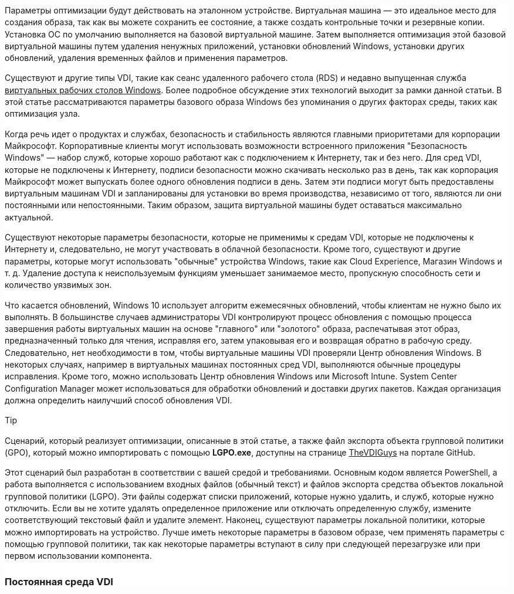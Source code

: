 Параметры оптимизации будут действовать на эталонном устройстве. Виртуальная машина — это идеальное место для создания образа, так как вы можете сохранить ее состояние, а также создать контрольные точки и резервные копии. Установка ОС по умолчанию выполняется на базовой виртуальной машине. Затем выполняется оптимизация этой базовой виртуальной машины путем удаления ненужных приложений, установки обновлений Windows, установки других обновлений, удаления временных файлов и применения параметров.

Существуют и другие типы VDI, такие как сеанс удаленного рабочего стола (RDS) и недавно выпущенная служба [виртуальных рабочих столов Windows](https://azure.microsoft.com/services/virtual-desktop/). Более подробное обсуждение этих технологий выходит за рамки данной статьи. В этой статье рассматриваются параметры базового образа Windows без упоминания о других факторах среды, таких как оптимизация узла.

Когда речь идет о продуктах и службах, безопасность и стабильность являются главными приоритетами для корпорации Майкрософт. Корпоративные клиенты могут использовать возможности встроенного приложения "Безопасность Windows" — набор служб, которые хорошо работают как с подключением к Интернету, так и без него. Для сред VDI, которые не подключены к Интернету, подписи безопасности можно скачивать несколько раз в день, так как корпорация Майкрософт может выпускать более одного обновления подписи в день. Затем эти подписи могут быть предоставлены виртуальным машинам VDI и запланированы для установки во время производства, независимо от того, являются ли они постоянными или непостоянными. Таким образом, защита виртуальной машины будет оставаться максимально актуальной.

Существуют некоторые параметры безопасности, которые не применимы к средам VDI, которые не подключены к Интернету и, следовательно, не могут участвовать в облачной безопасности. Кроме того, существуют и другие параметры, которые могут использовать "обычные" устройства Windows, такие как Cloud Experience, Магазин Windows и т. д. Удаление доступа к неиспользуемым функциям уменьшает занимаемое место, пропускную способность сети и количество уязвимых зон.

Что касается обновлений, Windows 10 использует алгоритм ежемесячных обновлений, чтобы клиентам не нужно было их выполнять. В большинстве случаев администраторы VDI контролируют процесс обновления с помощью процесса завершения работы виртуальных машин на основе "главного" или "золотого" образа, распечатывая этот образ, предназначенный только для чтения, исправляя его, затем упаковывая его и возвращая обратно в рабочую среду. Следовательно, нет необходимости в том, чтобы виртуальные машины VDI проверяли Центр обновления Windows. В некоторых случаях, например в виртуальных машинах постоянных сред VDI, выполняются обычные процедуры исправления. Кроме того, можно использовать Центр обновления Windows или Microsoft Intune. System Center Configuration Manager может использоваться для обработки обновлений и доставки других пакетов. Каждая организация должна определить наилучший способ обновления VDI.

> [!TIP]  
> Сценарий, который реализует оптимизации, описанные в этой статье, а также файл экспорта объекта групповой политики (GPO), который можно импортировать с помощью **LGPO.exe**, доступны на странице [TheVDIGuys](https://github.com/TheVDIGuys) на портале GitHub.

Этот сценарий был разработан в соответствии с вашей средой и требованиями. Основным кодом является PowerShell, а работа выполняется с использованием входных файлов (обычный текст) и файлов экспорта средства объектов локальной групповой политики (LGPO). Эти файлы содержат списки приложений, которые нужно удалить, и служб, которые нужно отключить. Если вы не хотите удалять определенное приложение или отключать определенную службу, измените соответствующий текстовый файл и удалите элемент. Наконец, существуют параметры локальной политики, которые можно импортировать на устройство. Лучше иметь некоторые параметры в базовом образе, чем применять параметры с помощью групповой политики, так как некоторые параметры вступают в силу при следующей перезагрузке или при первом использовании компонента.

### <a name="persistent-vdi"></a>Постоянная среда VDI
